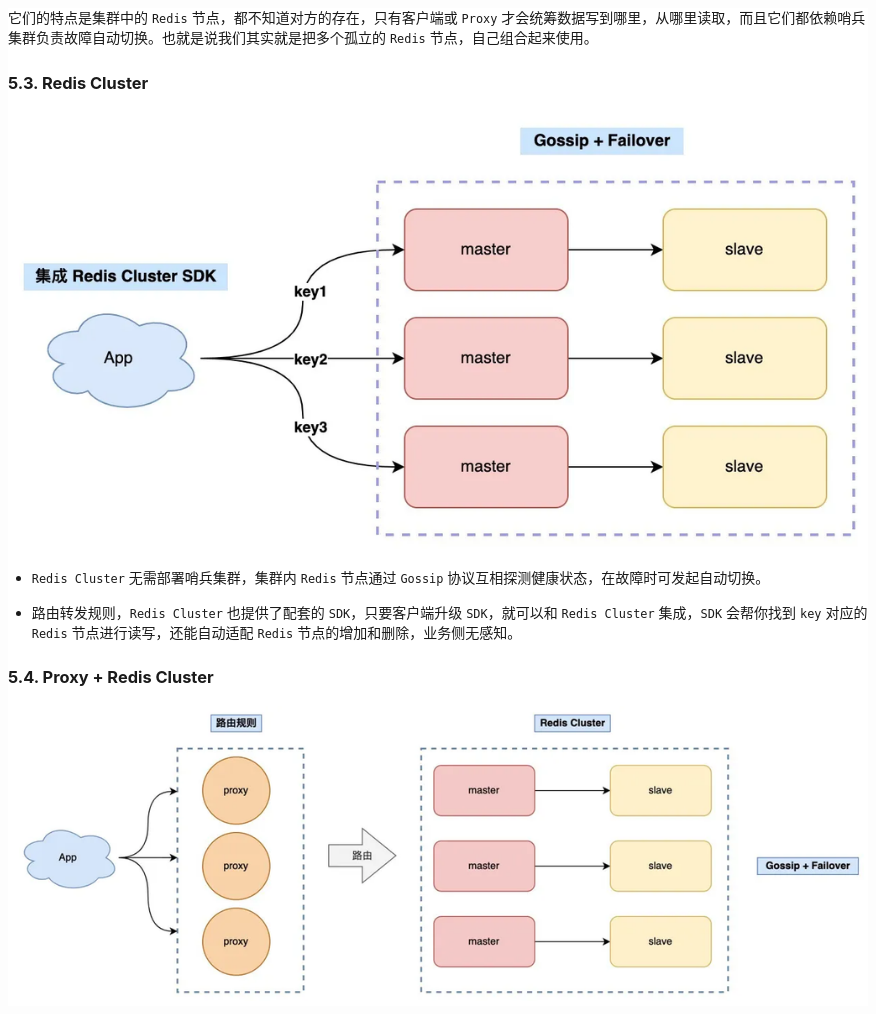 它们的特点是集群中的 `Redis` 节点，都不知道对方的存在，只有客户端或 `Proxy` 才会统筹数据写到哪里，从哪里读取，而且它们都依赖哨兵集群负责故障自动切换。也就是说我们其实就是把多个孤立的 `Redis` 节点，自己组合起来使用。

### 5.3. Redis Cluster

![img](/media/image/2024-03-12-Redis介绍/redis_cluster.webp)

- `Redis Cluster` 无需部署哨兵集群，集群内 `Redis` 节点通过 `Gossip` 协议互相探测健康状态，在故障时可发起自动切换。

- 路由转发规则，`Redis Cluster` 也提供了配套的 `SDK`，只要客户端升级 `SDK`，就可以和 `Redis Cluster` 集成，`SDK` 会帮你找到 `key` 对应的 `Redis` 节点进行读写，还能自动适配 `Redis` 节点的增加和删除，业务侧无感知。

### 5.4. Proxy + Redis Cluster

![img](/media/image/2024-03-12-Redis介绍/proxy_redis_cluster.webp)
